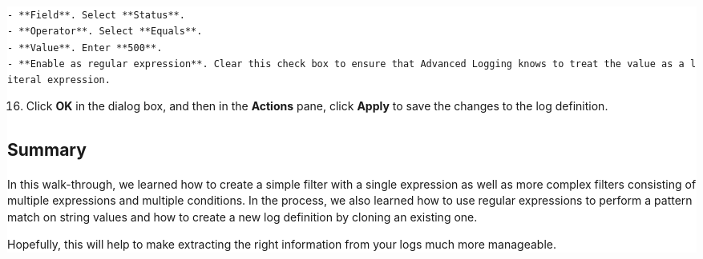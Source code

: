     - **Field**. Select **Status**.
    - **Operator**. Select **Equals**.
    - **Value**. Enter **500**.
    - **Enable as regular expression**. Clear this check box to ensure that Advanced Logging knows to treat the value as a literal expression.
16. Click **OK** in the dialog box, and then in the **Actions** pane, click **Apply** to save the changes to the log definition.

<a id="summary"></a>

## Summary

In this walk-through, we learned how to create a simple filter with a single expression as well as more complex filters consisting of multiple expressions and multiple conditions. In the process, we also learned how to use regular expressions to perform a pattern match on string values and how to create a new log definition by cloning an existing one.

Hopefully, this will help to make extracting the right information from your logs much more manageable.
